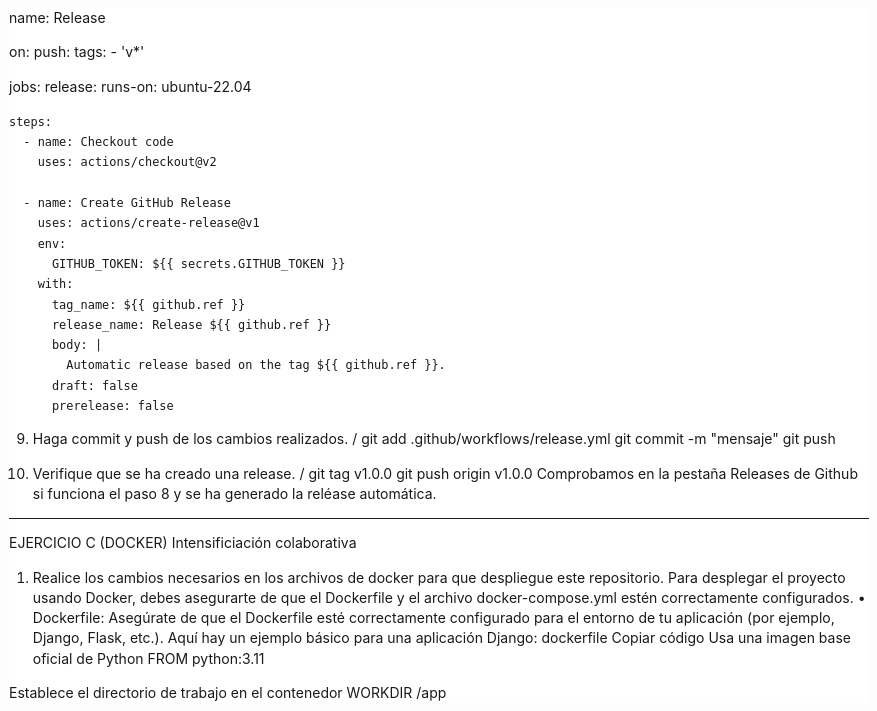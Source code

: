 name: Release

on:
  push:
    tags:
      - 'v*'

jobs:
  release:
    runs-on: ubuntu-22.04

    steps:
      - name: Checkout code
        uses: actions/checkout@v2

      - name: Create GitHub Release
        uses: actions/create-release@v1
        env:
          GITHUB_TOKEN: ${{ secrets.GITHUB_TOKEN }}
        with:
          tag_name: ${{ github.ref }}
          release_name: Release ${{ github.ref }}
          body: |
            Automatic release based on the tag ${{ github.ref }}.
          draft: false
          prerelease: false

9.	Haga commit y push de los cambios realizados.
/ git add .github/workflows/release.yml
git commit -m "mensaje"
git push

10.	Verifique que se ha creado una release. 
/ git tag v1.0.0
git push origin v1.0.0
Comprobamos en la pestaña Releases de Github si funciona el paso 8 y se ha generado la reléase automática.

---

EJERCICIO C (DOCKER)
Intensificiación colaborativa
1.	Realice los cambios necesarios en los archivos de docker para que despliegue este repositorio. 
Para desplegar el proyecto usando Docker, debes asegurarte de que el Dockerfile y el archivo docker-compose.yml estén correctamente configurados.
•	Dockerfile: Asegúrate de que el Dockerfile esté correctamente configurado para el entorno de tu aplicación (por ejemplo, Django, Flask, etc.). Aquí hay un ejemplo básico para una aplicación Django:
dockerfile
Copiar código
Usa una imagen base oficial de Python
FROM python:3.11

Establece el directorio de trabajo en el contenedor
WORKDIR /app
